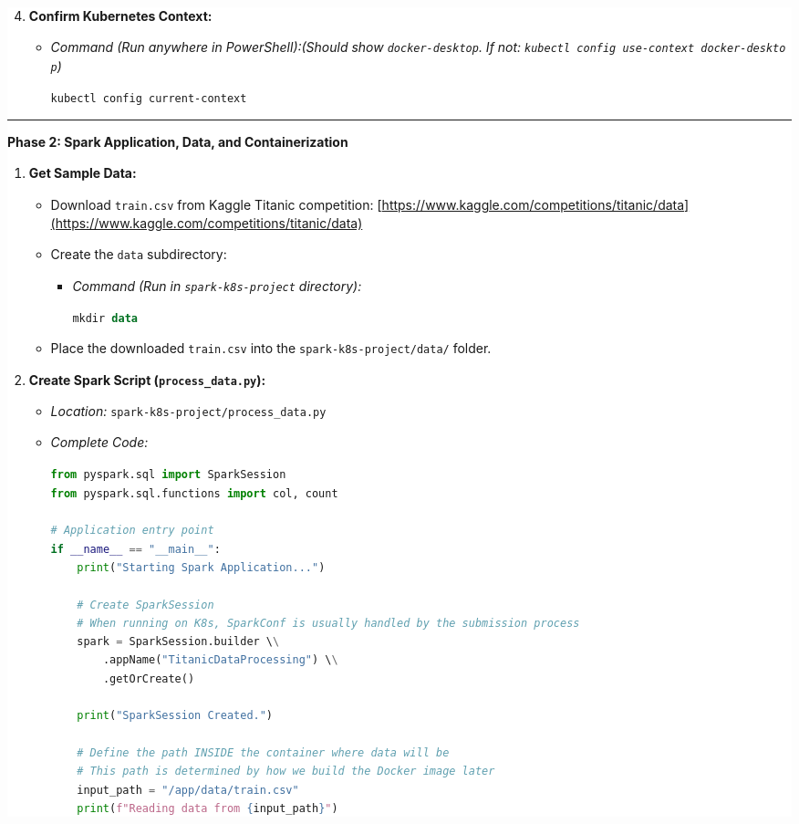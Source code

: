 4. **Confirm Kubernetes Context:**
    - *Command (Run anywhere in PowerShell):(Should show `docker-desktop`. If not: `kubectl config use-context docker-desktop`)*
        
        ```powershell
        kubectl config current-context
        ```
        

---

**Phase 2: Spark Application, Data, and Containerization**

1. **Get Sample Data:**
    - Download `train.csv` from Kaggle Titanic competition: [https://www.kaggle.com/competitions/titanic/data](https://www.kaggle.com/competitions/titanic/data)
    - Create the `data` subdirectory:
        - *Command (Run in `spark-k8s-project` directory):*
            
            ```powershell
            mkdir data
            ```
            
    - Place the downloaded `train.csv` into the `spark-k8s-project/data/` folder.
2. **Create Spark Script (`process_data.py`):**
    - *Location:* `spark-k8s-project/process_data.py`
    - *Complete Code:*
        
        ```python
        from pyspark.sql import SparkSession
        from pyspark.sql.functions import col, count
        
        # Application entry point
        if __name__ == "__main__":
            print("Starting Spark Application...")
        
            # Create SparkSession
            # When running on K8s, SparkConf is usually handled by the submission process
            spark = SparkSession.builder \\
                .appName("TitanicDataProcessing") \\
                .getOrCreate()
        
            print("SparkSession Created.")
        
            # Define the path INSIDE the container where data will be
            # This path is determined by how we build the Docker image later
            input_path = "/app/data/train.csv"
            print(f"Reading data from {input_path}")
        